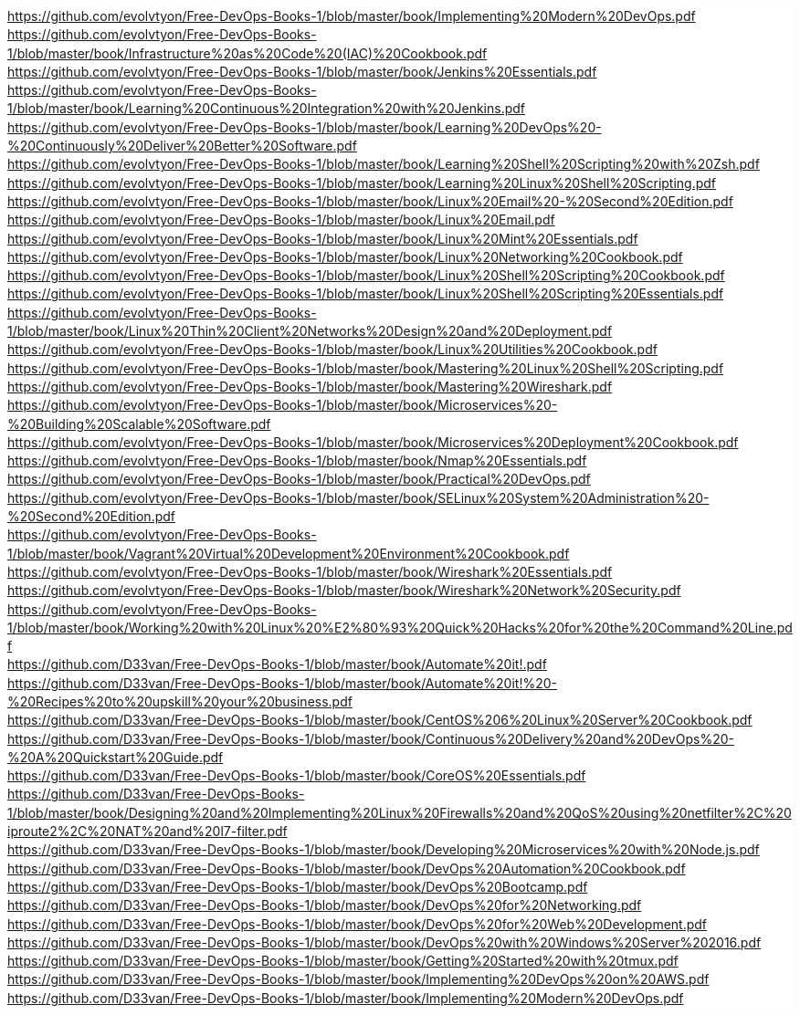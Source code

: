 https://github.com/evolvtyon/Free-DevOps-Books-1/blob/master/book/Implementing%20Modern%20DevOps.pdf  
https://github.com/evolvtyon/Free-DevOps-Books-1/blob/master/book/Infrastructure%20as%20Code%20(IAC)%20Cookbook.pdf  
https://github.com/evolvtyon/Free-DevOps-Books-1/blob/master/book/Jenkins%20Essentials.pdf  
https://github.com/evolvtyon/Free-DevOps-Books-1/blob/master/book/Learning%20Continuous%20Integration%20with%20Jenkins.pdf  
https://github.com/evolvtyon/Free-DevOps-Books-1/blob/master/book/Learning%20DevOps%20-%20Continuously%20Deliver%20Better%20Software.pdf  
https://github.com/evolvtyon/Free-DevOps-Books-1/blob/master/book/Learning%20Shell%20Scripting%20with%20Zsh.pdf  
https://github.com/evolvtyon/Free-DevOps-Books-1/blob/master/book/Learning%20Linux%20Shell%20Scripting.pdf  
https://github.com/evolvtyon/Free-DevOps-Books-1/blob/master/book/Linux%20Email%20-%20Second%20Edition.pdf  
https://github.com/evolvtyon/Free-DevOps-Books-1/blob/master/book/Linux%20Email.pdf  
https://github.com/evolvtyon/Free-DevOps-Books-1/blob/master/book/Linux%20Mint%20Essentials.pdf  
https://github.com/evolvtyon/Free-DevOps-Books-1/blob/master/book/Linux%20Networking%20Cookbook.pdf  
https://github.com/evolvtyon/Free-DevOps-Books-1/blob/master/book/Linux%20Shell%20Scripting%20Cookbook.pdf  
https://github.com/evolvtyon/Free-DevOps-Books-1/blob/master/book/Linux%20Shell%20Scripting%20Essentials.pdf  
https://github.com/evolvtyon/Free-DevOps-Books-1/blob/master/book/Linux%20Thin%20Client%20Networks%20Design%20and%20Deployment.pdf  
https://github.com/evolvtyon/Free-DevOps-Books-1/blob/master/book/Linux%20Utilities%20Cookbook.pdf  
https://github.com/evolvtyon/Free-DevOps-Books-1/blob/master/book/Mastering%20Linux%20Shell%20Scripting.pdf  
https://github.com/evolvtyon/Free-DevOps-Books-1/blob/master/book/Mastering%20Wireshark.pdf  
https://github.com/evolvtyon/Free-DevOps-Books-1/blob/master/book/Microservices%20-%20Building%20Scalable%20Software.pdf  
https://github.com/evolvtyon/Free-DevOps-Books-1/blob/master/book/Microservices%20Deployment%20Cookbook.pdf  
https://github.com/evolvtyon/Free-DevOps-Books-1/blob/master/book/Nmap%20Essentials.pdf  
https://github.com/evolvtyon/Free-DevOps-Books-1/blob/master/book/Practical%20DevOps.pdf  
https://github.com/evolvtyon/Free-DevOps-Books-1/blob/master/book/SELinux%20System%20Administration%20-%20Second%20Edition.pdf  
https://github.com/evolvtyon/Free-DevOps-Books-1/blob/master/book/Vagrant%20Virtual%20Development%20Environment%20Cookbook.pdf  
https://github.com/evolvtyon/Free-DevOps-Books-1/blob/master/book/Wireshark%20Essentials.pdf  
https://github.com/evolvtyon/Free-DevOps-Books-1/blob/master/book/Wireshark%20Network%20Security.pdf  
https://github.com/evolvtyon/Free-DevOps-Books-1/blob/master/book/Working%20with%20Linux%20%E2%80%93%20Quick%20Hacks%20for%20the%20Command%20Line.pdf  
https://github.com/D33van/Free-DevOps-Books-1/blob/master/book/Automate%20it!.pdf  
https://github.com/D33van/Free-DevOps-Books-1/blob/master/book/Automate%20it!%20-%20Recipes%20to%20upskill%20your%20business.pdf  
https://github.com/D33van/Free-DevOps-Books-1/blob/master/book/CentOS%206%20Linux%20Server%20Cookbook.pdf  
https://github.com/D33van/Free-DevOps-Books-1/blob/master/book/Continuous%20Delivery%20and%20DevOps%20-%20A%20Quickstart%20Guide.pdf  
https://github.com/D33van/Free-DevOps-Books-1/blob/master/book/CoreOS%20Essentials.pdf  
https://github.com/D33van/Free-DevOps-Books-1/blob/master/book/Designing%20and%20Implementing%20Linux%20Firewalls%20and%20QoS%20using%20netfilter%2C%20iproute2%2C%20NAT%20and%20l7-filter.pdf  
https://github.com/D33van/Free-DevOps-Books-1/blob/master/book/Developing%20Microservices%20with%20Node.js.pdf  
https://github.com/D33van/Free-DevOps-Books-1/blob/master/book/DevOps%20Automation%20Cookbook.pdf  
https://github.com/D33van/Free-DevOps-Books-1/blob/master/book/DevOps%20Bootcamp.pdf  
https://github.com/D33van/Free-DevOps-Books-1/blob/master/book/DevOps%20for%20Networking.pdf  
https://github.com/D33van/Free-DevOps-Books-1/blob/master/book/DevOps%20for%20Web%20Development.pdf  
https://github.com/D33van/Free-DevOps-Books-1/blob/master/book/DevOps%20with%20Windows%20Server%202016.pdf  
https://github.com/D33van/Free-DevOps-Books-1/blob/master/book/Getting%20Started%20with%20tmux.pdf  
https://github.com/D33van/Free-DevOps-Books-1/blob/master/book/Implementing%20DevOps%20on%20AWS.pdf  
https://github.com/D33van/Free-DevOps-Books-1/blob/master/book/Implementing%20Modern%20DevOps.pdf  